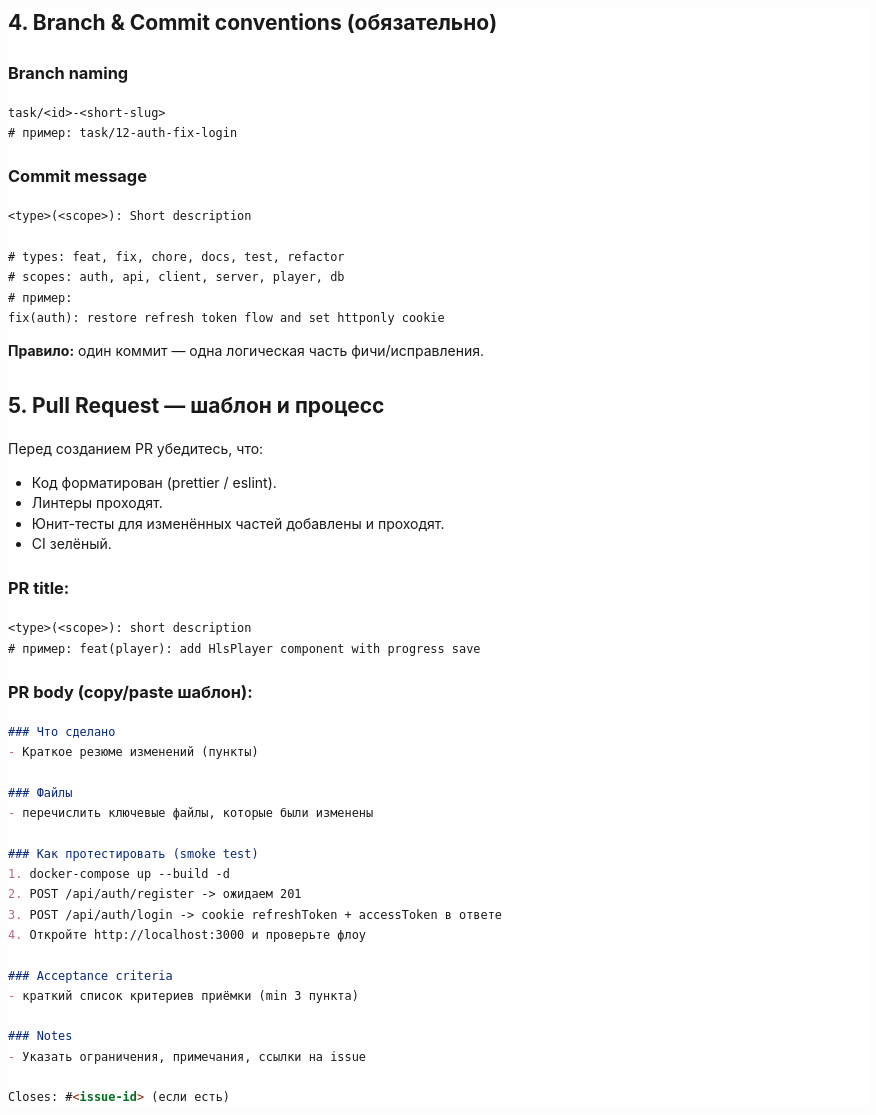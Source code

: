 ## 4. Branch & Commit conventions (обязательно)

### Branch naming

```
task/<id>-<short-slug>
# пример: task/12-auth-fix-login
```

### Commit message

```
<type>(<scope>): Short description

# types: feat, fix, chore, docs, test, refactor
# scopes: auth, api, client, server, player, db
# пример:
fix(auth): restore refresh token flow and set httponly cookie
```

**Правило:** один коммит — одна логическая часть фичи/исправления.

## 5. Pull Request — шаблон и процесс

Перед созданием PR убедитесь, что:

- Код форматирован (prettier / eslint).
- Линтеры проходят.
- Юнит-тесты для изменённых частей добавлены и проходят.
- CI зелёный.

### PR title:

```
<type>(<scope>): short description
# пример: feat(player): add HlsPlayer component with progress save
```

### PR body (copy/paste шаблон):

```markdown
### Что сделано
- Краткое резюме изменений (пункты)

### Файлы
- перечислить ключевые файлы, которые были изменены

### Как протестировать (smoke test)
1. docker-compose up --build -d
2. POST /api/auth/register -> ожидаем 201
3. POST /api/auth/login -> cookie refreshToken + accessToken в ответе
4. Откройте http://localhost:3000 и проверьте флоу

### Acceptance criteria
- краткий список критериев приёмки (min 3 пункта)

### Notes
- Указать ограничения, примечания, ссылки на issue

Closes: #<issue-id> (если есть)
```
